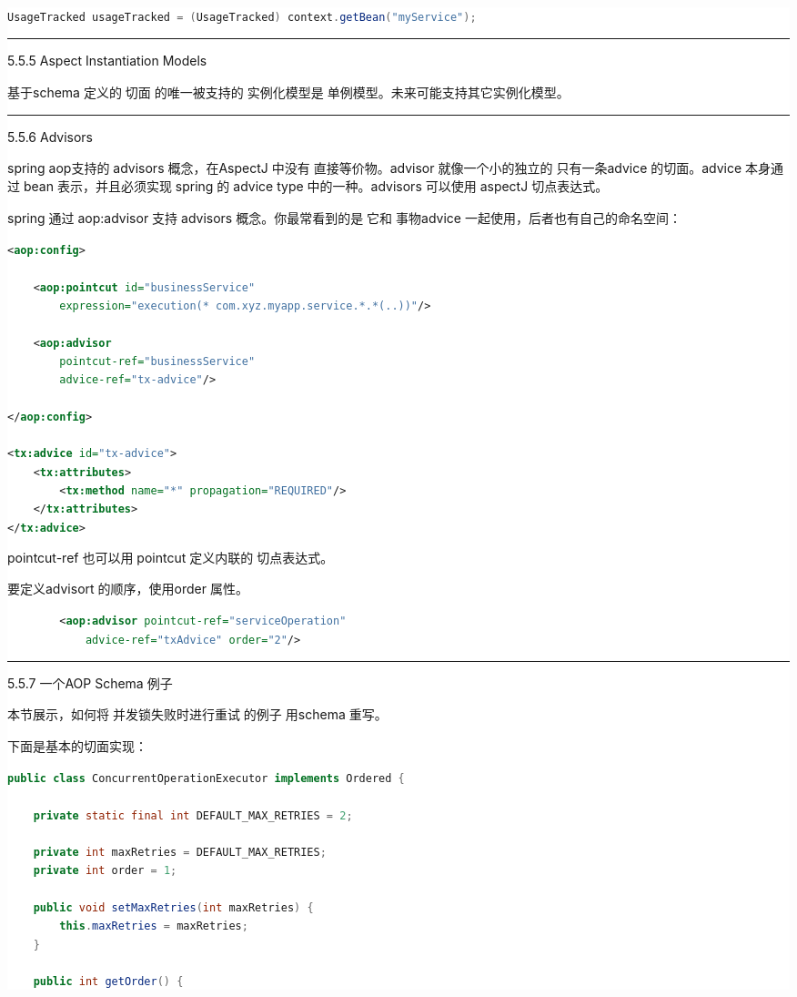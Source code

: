 ```java
UsageTracked usageTracked = (UsageTracked) context.getBean("myService");
```



---

5.5.5 Aspect Instantiation Models

基于schema 定义的 切面 的唯一被支持的 实例化模型是 单例模型。未来可能支持其它实例化模型。



---

5.5.6 Advisors

spring aop支持的 advisors 概念，在AspectJ 中没有 直接等价物。advisor 就像一个小的独立的 只有一条advice 的切面。advice 本身通过 bean 表示，并且必须实现 spring 的 advice type 中的一种。advisors 可以使用 aspectJ 切点表达式。

spring 通过 aop:advisor 支持 advisors 概念。你最常看到的是 它和 事物advice 一起使用，后者也有自己的命名空间：

```xml
<aop:config>

    <aop:pointcut id="businessService"
        expression="execution(* com.xyz.myapp.service.*.*(..))"/>

    <aop:advisor
        pointcut-ref="businessService"
        advice-ref="tx-advice"/>

</aop:config>

<tx:advice id="tx-advice">
    <tx:attributes>
        <tx:method name="*" propagation="REQUIRED"/>
    </tx:attributes>
</tx:advice>
```

pointcut-ref 也可以用 pointcut 定义内联的 切点表达式。

要定义advisort 的顺序，使用order 属性。

```xml
		<aop:advisor pointcut-ref="serviceOperation"
			advice-ref="txAdvice" order="2"/>
```



---

5.5.7 一个AOP Schema 例子

本节展示，如何将 并发锁失败时进行重试 的例子 用schema 重写。

下面是基本的切面实现：

```java
public class ConcurrentOperationExecutor implements Ordered {

    private static final int DEFAULT_MAX_RETRIES = 2;

    private int maxRetries = DEFAULT_MAX_RETRIES;
    private int order = 1;

    public void setMaxRetries(int maxRetries) {
        this.maxRetries = maxRetries;
    }

    public int getOrder() {
```
